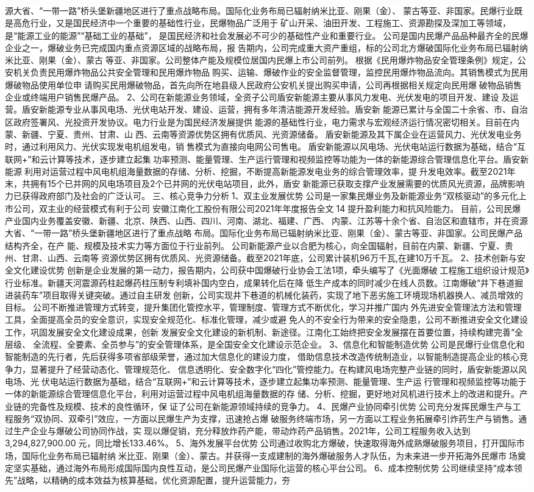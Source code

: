 源大省、“一带一路”桥头堡新疆地区进行了重点战略布局。国际化业务布局已辐射纳米比亚、刚果（金）、
蒙古等亚、非国家。民爆行业既是高危行业，又是国民经济中一个重要的基础性行业，民爆物品广泛用于
矿山开采、油田开发、工程施工、资源勘探及深加工等领域，是“能源工业的能源”“基础工业的基础”，
是国民经济和社会发展必不可少的基础性产业和重要行业。
公司是国内民爆产品品种最齐全的民爆企业之一，爆破业务已完成国内重点资源区域的战略布局，报
告期内，公司完成重大资产重组，标的公司北方爆破国际化业务布局已辐射纳米比亚、刚果（金）、蒙古
等亚、非国家。公司整体产能及规模位居国内民爆上市公司前列。
根据《民用爆炸物品安全管理条例》规定，公安机关负责民用爆炸物品公共安全管理和民用爆炸物品
购买、运输、爆破作业的安全监督管理，监控民用爆炸物品流向。其销售模式为民用爆破物品使用单位申
请购买民用爆破物品，首先向所在地县级人民政府公安机关提出购买申请，公司再根据相关规定向民用爆
破物品销售企业或终端用户销售民爆产品。
2、公司在新能源业务领域，全资子公司盾安新能源主要从事风力发电、光伏发电的项目开发、建设
及运营。盾安新能源专业从事风电场、光伏电站开发、建设、运营，拥有多年清洁能源开发经验。盾安新
能源已累计与全国二十余省、市、自治区政府签署风、光投资开发协议。电力行业是为国民经济发展提供
能源的基础性行业，电力需求与宏观经济运行情况密切相关。目前在内蒙、新疆、宁夏、贵州、甘肃、山
西、云南等资源优势区拥有优质风、光资源储备。
盾安新能源及其下属企业在运营风力、光伏发电业务时，通过利用风力、光伏实现发电机组发电，销
售模式为直接向电网公司售电。
盾安新能源以风电场、光伏电站运行数据为基础，结合“互联网+”和云计算等技术，逐步建立起集
功率预测、能量管理、生产运行管理和视频监控等功能为一体的新能源综合管理信息化平台。盾安新能源
利用对运营过程中风电机组海量数据的存储、分析、挖掘，不断提高新能源发电业务的综合管理效率，提
升发电效率。截至2021年末，共拥有15个已并网的风电场项目及2个已并网的光伏电站项目，此外，盾安
新能源已获取支撑产业发展需要的优质风光资源，品牌影响力已获得政府部门及社会的广泛认可。
三、核心竞争力分析
1、双主业发展优势
公司是一家集民爆业务及新能源业务“双核驱动”的多元化上市公司，双主业的经营模式有利于公司
安徽江南化工股份有限公司2021年年度报告全文
14
提升盈利能力和抗风险能力。
目前，公司民爆产业国内业务覆盖安徽、新疆、北京、陕西、山西、四川、河南、湖北、福建、广西、
内蒙、江苏等十余个省、自治区和直辖市，并在资源大省、“一带一路”桥头堡新疆地区进行了重点战略
布局。国际化业务布局已辐射纳米比亚、刚果（金）、蒙古等亚、非国家。公司民爆产品结构齐全，在产
能、规模及技术实力等方面位于行业前列。
公司新能源产业以合肥为核心，向全国辐射，目前在内蒙、新疆、宁夏、贵州、甘肃、山西、云南等
资源优势区拥有优质风、光资源储备。截至2021年底，公司累计装机96万千瓦,在建10万千瓦。
2、技术创新与安全文化建设优势
创新是企业发展的第一动力，报告期内，公司获中国爆破行业协会工法1项，牵头编写了《光面爆破
工程施工组织设计规范》行业标准。新疆天河震源药柱起爆药柱压制专利填补国内空白，成果转化后在降
低生产成本的同时减少在线人员数。江南爆破“井下巷道掘进装药车”项目取得关键突破。通过自主研发
创新，公司实现井下巷道的机械化装药，实现了地下恶劣施工环境现场机器换人、减员增效的目标。
公司不断推进管理方式转变，提升集团化管控水平，管理制度、管理方式不断优化，学习并推广国内
外先进安全管理法方法和管理工具，全面提高全员的安全意识，实现安全规范化、标准化管理，减少或避
免人的不安全行为带来的安全隐患，公司不断推进安全文化建设工作，巩固发展安全文化建设成果，创新
发展安全文化建设的新机制、新途径。江南化工始终把安全发展摆在首要位置，持续构建完善“全层级、
全流程、全要素、全员参与”的安全管理体系，是全国安全文化建设示范企业。
3、信息化和智能制造优势
公司是民爆行业信息化和智能制造的先行者，先后获得多项省部级荣誉，通过加大信息化的建设力度，
借助信息技术改造传统制造业，以智能制造提高企业的核心竞争力，显著提升了经营动态化、管理规范化、
信息透明化、安全数字化“四化”管控能力。在构建风电场完整产业链的同时，盾安新能源以风电场、光
伏电站运行数据为基础，结合“互联网+”和云计算等技术，逐步建立起集功率预测、能量管理、生产运
行管理和视频监控等功能于一体的新能源综合管理信息化平台，利用对运营过程中风电机组海量数据的存
储、分析、挖掘，更好地对风机进行技术上的改进和提升。产业链的完备性及规模、技术的良性循环，保
证了公司在新能源领域持续的竞争力。
4、民爆产业协同牵引优势
公司充分发挥民爆生产与工程服务“双协同、双牵引”效应，一方面以民爆生产为支撑，迅速抢占爆
破服务终端市场，另一方面以工程业务拓展牵引炸药生产与销售。通过生产企业与爆破公司协同作战，实
现以爆促销，充分释放炸药产能，带动炸药产品销售。2021年，公司工程服务收入达到3,294,827,900.00
元，同比增长133.46%。
5、海外发展平台优势
公司通过收购北方爆破，快速取得海外成熟爆破服务项目，打开国际市场，国际化业务布局已辐射纳
米比亚、刚果（金）、蒙古。并获得一支成建制的海外爆破服务人才队伍，为未来进一步开拓海外民爆市
场奠定坚实基础，通过海外布局形成国际国内良性互动，是公司民爆产业国际化运营的核心平台公司。
6、成本控制优势
公司继续坚持“成本领先”战略，以精确的成本效益为核算基础，优化资源配置，提升运营能力，夯